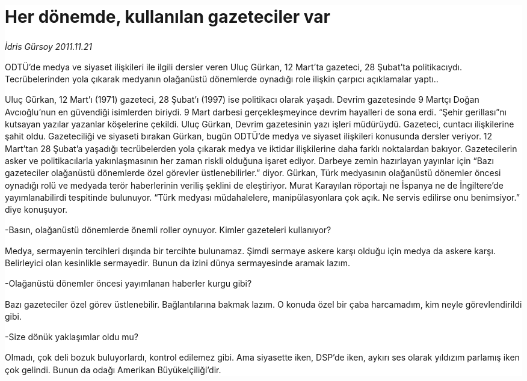 # Her dönemde, kullanılan gazeteciler var

*İdris Gürsoy 2011.11.21*

<font class="agenda2NewsSpot">
 ODTÜ’de medya ve siyaset ilişkileri ile ilgili dersler veren Uluç Gürkan, 12 Mart’ta gazeteci, 28 Şubat’ta politikacıydı. Tecrübelerinden yola çıkarak medyanın olağanüstü dönemlerde oynadığı role ilişkin çarpıcı açıklamalar yaptı..
</font>
<font class="newsDetail">
 <p>
 </p>
 <p>
 </p>
 <p>
 </p>
 <p class="MsoNormal">
  Uluç Gürkan, 12 Mart’ı (1971) gazeteci, 28 Şubat’ı (1997) ise politikacı olarak yaşadı. Devrim gazetesinde 9 Martçı Doğan Avcıoğlu’nun en güvendiği isimlerden biriydi. 9 Mart darbesi gerçekleşmeyince devrim hayalleri de sona erdi. “Şehir gerillası”nı kutsayan yazılar yazanlar köşelerine çekildi. Uluç Gürkan, Devrim gazetesinin yazı işleri müdürüydü. Gazeteci, cuntacı ilişkilerine şahit oldu. Gazeteciliği ve siyaseti bırakan Gürkan, bugün ODTÜ’de medya ve siyaset ilişkileri konusunda dersler veriyor. 12 Mart’tan 28 Şubat’a yaşadığı tecrübelerden yola çıkarak medya ve iktidar ilişkilerine daha farklı noktalardan bakıyor. Gazetecilerin asker ve politikacılarla yakınlaşmasının her zaman riskli olduğuna işaret ediyor. Darbeye zemin hazırlayan yayınlar için “Bazı gazeteciler olağanüstü dönemlerde özel görevler üstlenebilirler.” diyor. Gürkan, Türk medyasının olağanüstü dönemler öncesi oynadığı rolü ve medyada terör haberlerinin veriliş şeklini de eleştiriyor. Murat Karayılan röportajı ne İspanya ne de İngiltere’de yayımlanabilirdi tespitinde bulunuyor. “Türk medyası müdahalelere, manipülasyonlara çok açık. Ne servis edilirse onu benimsiyor.” diye konuşuyor.
 </p>
 <p>
 </p>
 <p class="MsoNormal">
  -Basın, olağanüstü dönemlerde önemli roller oynuyor. Kimler gazeteleri kullanıyor?
 </p>
 <p>
 </p>
 <p class="MsoNormal">
  Medya, sermayenin tercihleri dışında bir tercihte bulunamaz. Şimdi sermaye askere karşı olduğu için medya da askere karşı. Belirleyici olan kesinlikle sermayedir. Bunun da izini dünya sermayesinde aramak lazım.
 </p>
 <p>
 </p>
 <p class="MsoNormal">
  -Olağanüstü dönemler öncesi yayımlanan haberler kurgu gibi?
 </p>
 <p>
 </p>
 <p class="MsoNormal">
  Bazı gazeteciler özel görev üstlenebilir. Bağlantılarına bakmak lazım. O konuda özel bir çaba harcamadım, kim neyle görevlendirildi gibi.
 </p>
 <p>
 </p>
 <p class="MsoNormal">
  -Size dönük yaklaşımlar oldu mu?
 </p>
 <p>
 </p>
 <p class="MsoNormal">
  Olmadı, çok deli bozuk buluyorlardı, kontrol edilemez gibi. Ama siyasette iken, DSP’de iken, aykırı ses olarak yıldızım parlamış iken çok gelindi. Bunun da odağı Amerikan Büyükelçiliği’dir.